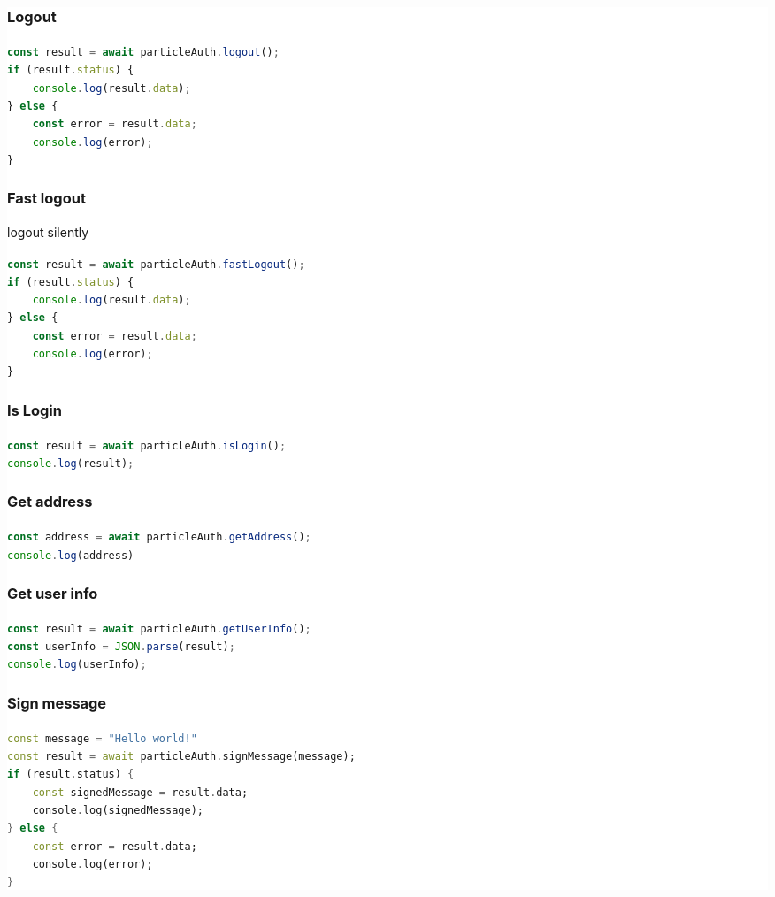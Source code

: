 ### Logout

```typescript
const result = await particleAuth.logout();
if (result.status) {
    console.log(result.data);
} else {
    const error = result.data;
    console.log(error);
}
```

### Fast logout

logout silently

```typescript
const result = await particleAuth.fastLogout();
if (result.status) {
    console.log(result.data);
} else {
    const error = result.data;
    console.log(error);
}
```

### Is Login

```javascript
const result = await particleAuth.isLogin();
console.log(result);
```

### Get address

```javascript
const address = await particleAuth.getAddress();
console.log(address)
```

### Get user info

```javascript
const result = await particleAuth.getUserInfo();
const userInfo = JSON.parse(result);
console.log(userInfo);
```

### Sign message

```dart
const message = "Hello world!"
const result = await particleAuth.signMessage(message);
if (result.status) {
    const signedMessage = result.data;
    console.log(signedMessage);
} else {
    const error = result.data;
    console.log(error);
}
```
